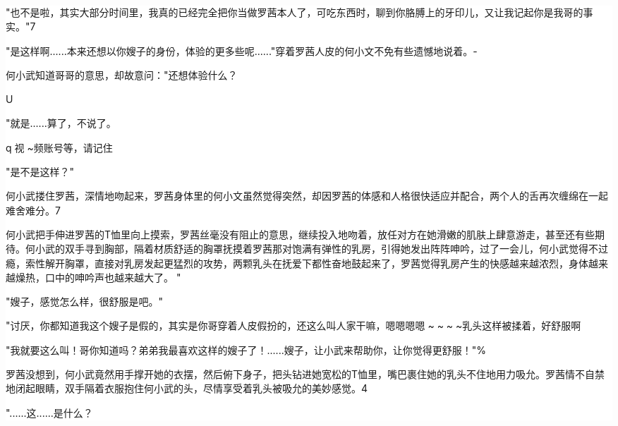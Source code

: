 





"也不是啦，其实大部分时间里，我真的已经完全把你当做罗茜本人了，可吃东西时，聊到你胳膊上的牙印儿，又让我记起你是我哥的事实。"7





"是这样啊......本来还想以你嫂子的身份，体验的更多些呢......"穿着罗茜人皮的何小文不免有些遗憾地说着。-



何小武知道哥哥的意思，却故意问："还想体验什么？

U



"就是......算了，不说了。



q 视 ~频账号等，请记住



"是不是这样？"





何小武搂住罗茜，深情地吻起来，罗茜身体里的何小文虽然觉得突然，却因罗茜的体感和人格很快适应并配合，两个人的舌再次缠绵在一起难舍难分。7





何小武把手伸进罗茜的T恤里向上摸索，罗茜丝毫没有阻止的意思，继续投入地吻着，放任对方在她滑嫩的肌肤上肆意游走，甚至还有些期待。何小武的双手寻到胸部，隔着材质舒适的胸罩抚摸着罗茜那对饱满有弹性的乳房，引得她发出阵阵呻吟，过了一会儿，何小武觉得不过瘾，索性解开胸罩，直接对乳房发起更猛烈的攻势，两颗乳头在抚爱下都性奋地鼓起来了，罗茜觉得乳房产生的快感越来越浓烈，身体越来越燥热，口中的呻吟声也越来越大了。 "



"嫂子，感觉怎么样，很舒服是吧。"







"讨厌，你都知道我这个嫂子是假的，其实是你哥穿着人皮假扮的，还这么叫人家干嘛，嗯嗯嗯嗯 ~ ~ ~ ~乳头这样被揉着，好舒服啊







"我就要这么叫！哥你知道吗？弟弟我最喜欢这样的嫂子了！......嫂子，让小武来帮助你，让你觉得更舒服！"%





罗茜没想到，何小武竟然用手撑开她的衣摆，然后俯下身子，把头钻进她宽松的T恤里，嘴巴裹住她的乳头不住地用力吸允。罗茜情不自禁地闭起眼睛，双手隔着衣服抱住何小武的头，尽情享受着乳头被吸允的美妙感觉。4





"......这......是什么？

